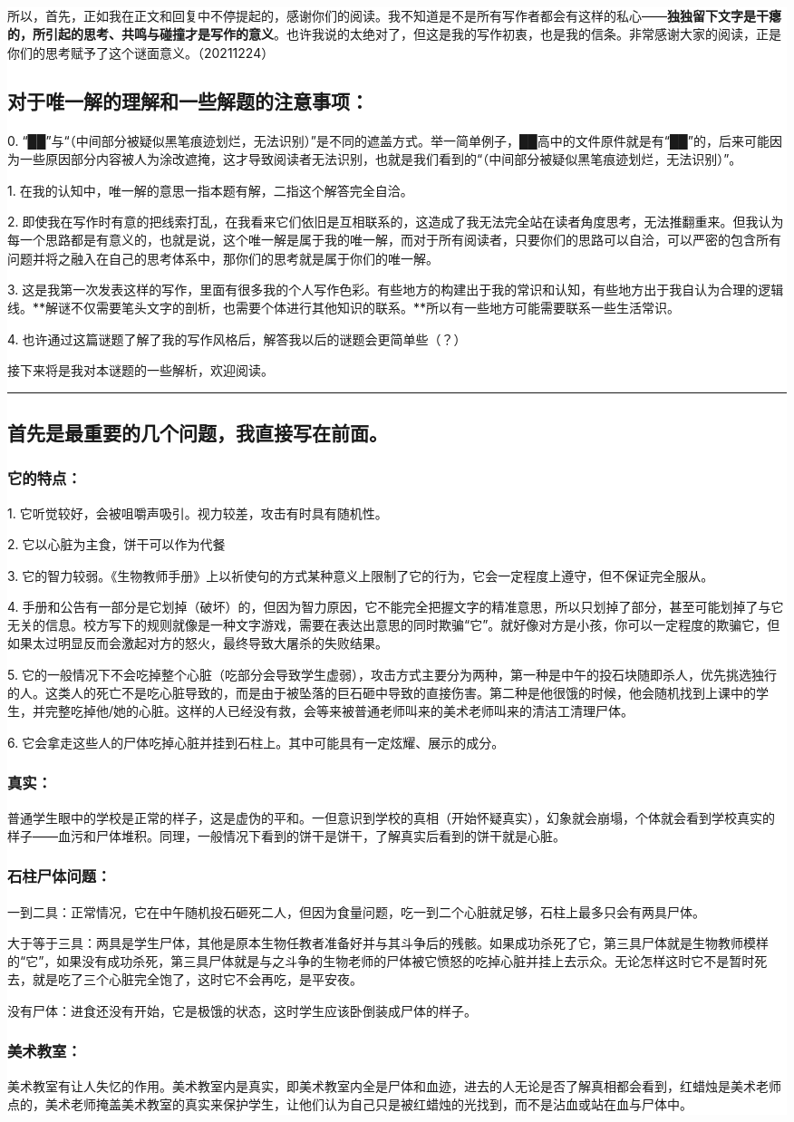 所以，首先，正如我在正文和回复中不停提起的，感谢你们的阅读。我不知道是不是所有写作者都会有这样的私心——**独独留下文字是干瘪的，所引起的思考、共鸣与碰撞才是写作的意义**。也许我说的太绝对了，但这是我的写作初衷，也是我的信条。非常感谢大家的阅读，正是你们的思考赋予了这个谜面意义。（20211224）

## 对于唯一解的理解和一些解题的注意事项：

0\. “██”与“（中间部分被疑似黑笔痕迹划烂，无法识别）”是不同的遮盖方式。举一简单例子，██高中的文件原件就是有“██”的，后来可能因为一些原因部分内容被人为涂改遮掩，这才导致阅读者无法识别，也就是我们看到的“（中间部分被疑似黑笔痕迹划烂，无法识别）”。

1\. 在我的认知中，唯一解的意思一指本题有解，二指这个解答完全自洽。

2\. 即使我在写作时有意的把线索打乱，在我看来它们依旧是互相联系的，这造成了我无法完全站在读者角度思考，无法推翻重来。但我认为每一个思路都是有意义的，也就是说，这个唯一解是属于我的唯一解，而对于所有阅读者，只要你们的思路可以自洽，可以严密的包含所有问题并将之融入在自己的思考体系中，那你们的思考就是属于你们的唯一解。

3\. 这是我第一次发表这样的写作，里面有很多我的个人写作色彩。有些地方的构建出于我的常识和认知，有些地方出于我自认为合理的逻辑线。**解谜不仅需要笔头文字的剖析，也需要个体进行其他知识的联系。**所以有一些地方可能需要联系一些生活常识。

4\. 也许通过这篇谜题了解了我的写作风格后，解答我以后的谜题会更简单些（？）

接下来将是我对本谜题的一些解析，欢迎阅读。

___

## 首先是最重要的几个问题，我直接写在前面。

### 它的特点：

1\. 它听觉较好，会被咀嚼声吸引。视力较差，攻击有时具有随机性。

2\. 它以心脏为主食，饼干可以作为代餐

3\. 它的智力较弱。《生物教师手册》上以祈使句的方式某种意义上限制了它的行为，它会一定程度上遵守，但不保证完全服从。

4\. 手册和公告有一部分是它划掉（破坏）的，但因为智力原因，它不能完全把握文字的精准意思，所以只划掉了部分，甚至可能划掉了与它无关的信息。校方写下的规则就像是一种文字游戏，需要在表达出意思的同时欺骗“它”。就好像对方是小孩，你可以一定程度的欺骗它，但如果太过明显反而会激起对方的怒火，最终导致大屠杀的失败结果。

5\. 它的一般情况下不会吃掉整个心脏（吃部分会导致学生虚弱），攻击方式主要分为两种，第一种是中午的投石块随即杀人，优先挑选独行的人。这类人的死亡不是吃心脏导致的，而是由于被坠落的巨石砸中导致的直接伤害。第二种是他很饿的时候，他会随机找到上课中的学生，并完整吃掉他/她的心脏。这样的人已经没有救，会等来被普通老师叫来的美术老师叫来的清洁工清理尸体。

6\. 它会拿走这些人的尸体吃掉心脏并挂到石柱上。其中可能具有一定炫耀、展示的成分。

### 真实：

普通学生眼中的学校是正常的样子，这是虚伪的平和。一但意识到学校的真相（开始怀疑真实），幻象就会崩塌，个体就会看到学校真实的样子——血污和尸体堆积。同理，一般情况下看到的饼干是饼干，了解真实后看到的饼干就是心脏。

### 石柱尸体问题：

一到二具：正常情况，它在中午随机投石砸死二人，但因为食量问题，吃一到二个心脏就足够，石柱上最多只会有两具尸体。

大于等于三具：两具是学生尸体，其他是原本生物任教者准备好并与其斗争后的残骸。如果成功杀死了它，第三具尸体就是生物教师模样的“它”，如果没有成功杀死，第三具尸体就是与之斗争的生物老师的尸体被它愤怒的吃掉心脏并挂上去示众。无论怎样这时它不是暂时死去，就是吃了三个心脏完全饱了，这时它不会再吃，是平安夜。

没有尸体：进食还没有开始，它是极饿的状态，这时学生应该卧倒装成尸体的样子。

### 美术教室：

美术教室有让人失忆的作用。美术教室内是真实，即美术教室内全是尸体和血迹，进去的人无论是否了解真相都会看到，红蜡烛是美术老师点的，美术老师掩盖美术教室的真实来保护学生，让他们认为自己只是被红蜡烛的光找到，而不是沾血或站在血与尸体中。
